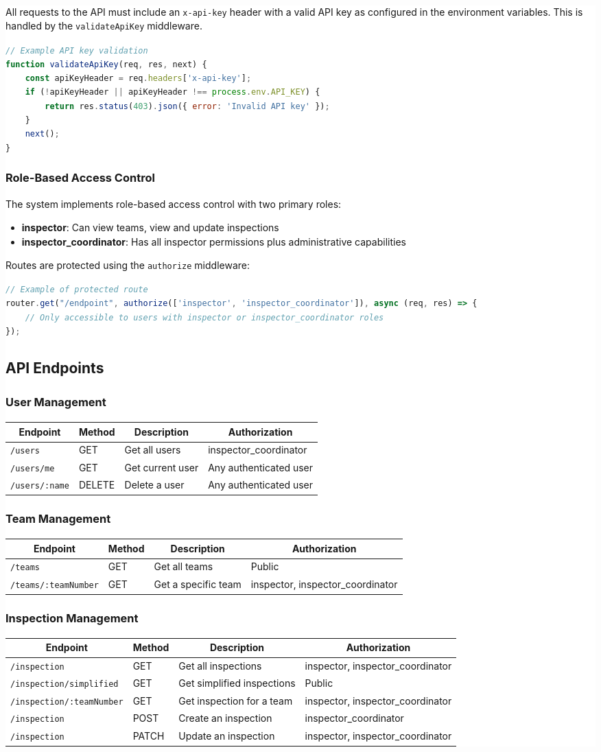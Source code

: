 All requests to the API must include an `x-api-key` header with a valid API key as configured in the environment variables. This is handled by the `validateApiKey` middleware.

```javascript
// Example API key validation
function validateApiKey(req, res, next) {
    const apiKeyHeader = req.headers['x-api-key'];
    if (!apiKeyHeader || apiKeyHeader !== process.env.API_KEY) {
        return res.status(403).json({ error: 'Invalid API key' });
    }
    next();
}
```

### Role-Based Access Control

The system implements role-based access control with two primary roles:

- **inspector**: Can view teams, view and update inspections
- **inspector_coordinator**: Has all inspector permissions plus administrative capabilities

Routes are protected using the `authorize` middleware:

```javascript
// Example of protected route
router.get("/endpoint", authorize(['inspector', 'inspector_coordinator']), async (req, res) => {
    // Only accessible to users with inspector or inspector_coordinator roles
});
```

## API Endpoints

### User Management

| Endpoint | Method | Description | Authorization |
|----------|--------|-------------|---------------|
| `/users` | GET | Get all users | inspector_coordinator |
| `/users/me` | GET | Get current user | Any authenticated user |
| `/users/:name` | DELETE | Delete a user | Any authenticated user |

### Team Management

| Endpoint | Method | Description | Authorization |
|----------|--------|-------------|---------------|
| `/teams` | GET | Get all teams | Public |
| `/teams/:teamNumber` | GET | Get a specific team | inspector, inspector_coordinator |

### Inspection Management

| Endpoint | Method | Description | Authorization |
|----------|--------|-------------|---------------|
| `/inspection` | GET | Get all inspections | inspector, inspector_coordinator |
| `/inspection/simplified` | GET | Get simplified inspections | Public |
| `/inspection/:teamNumber` | GET | Get inspection for a team | inspector, inspector_coordinator |
| `/inspection` | POST | Create an inspection | inspector_coordinator |
| `/inspection` | PATCH | Update an inspection | inspector, inspector_coordinator |
